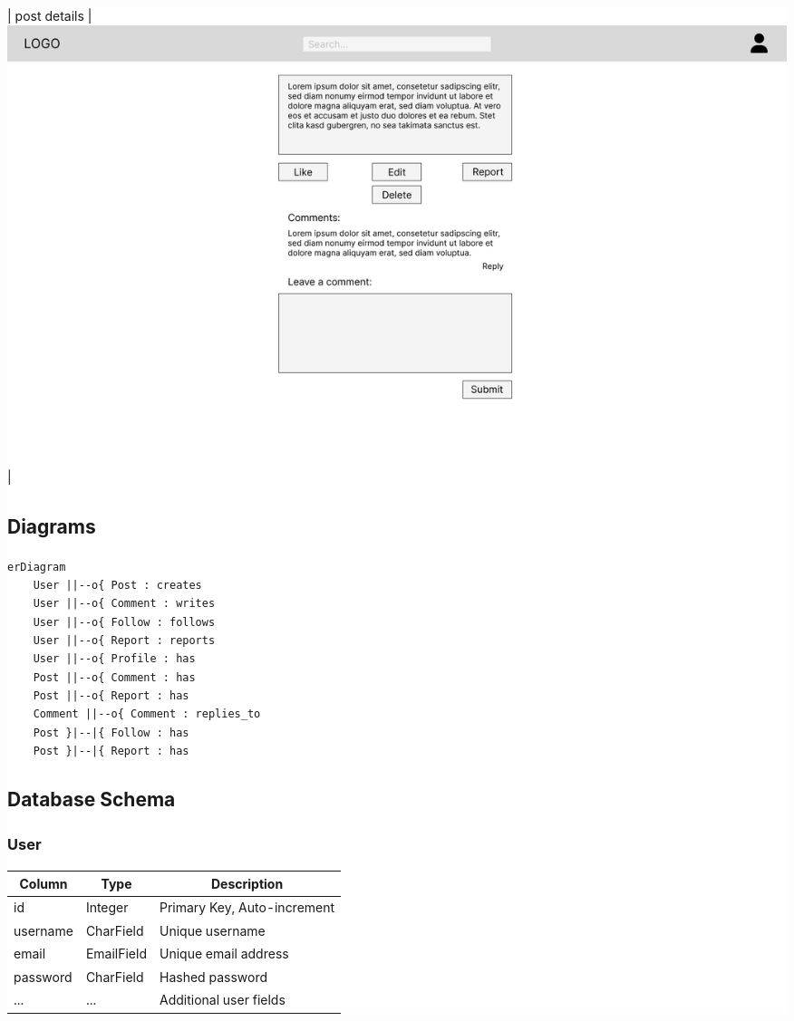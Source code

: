 | post details   | ![index](/assets/docs/wireframes/Details.png) |

## Diagrams

```mermaid
erDiagram
    User ||--o{ Post : creates
    User ||--o{ Comment : writes
    User ||--o{ Follow : follows
    User ||--o{ Report : reports
    User ||--o{ Profile : has
    Post ||--o{ Comment : has
    Post ||--o{ Report : has
    Comment ||--o{ Comment : replies_to
    Post }|--|{ Follow : has
    Post }|--|{ Report : has
```

## Database Schema

### User
| Column    | Type          | Description                    |
|-----------|---------------|--------------------------------|
| id        | Integer        | Primary Key, Auto-increment     |
| username  | CharField      | Unique username                 |
| email     | EmailField     | Unique email address            |
| password  | CharField      | Hashed password                 |
| ...       | ...           | Additional user fields          |
